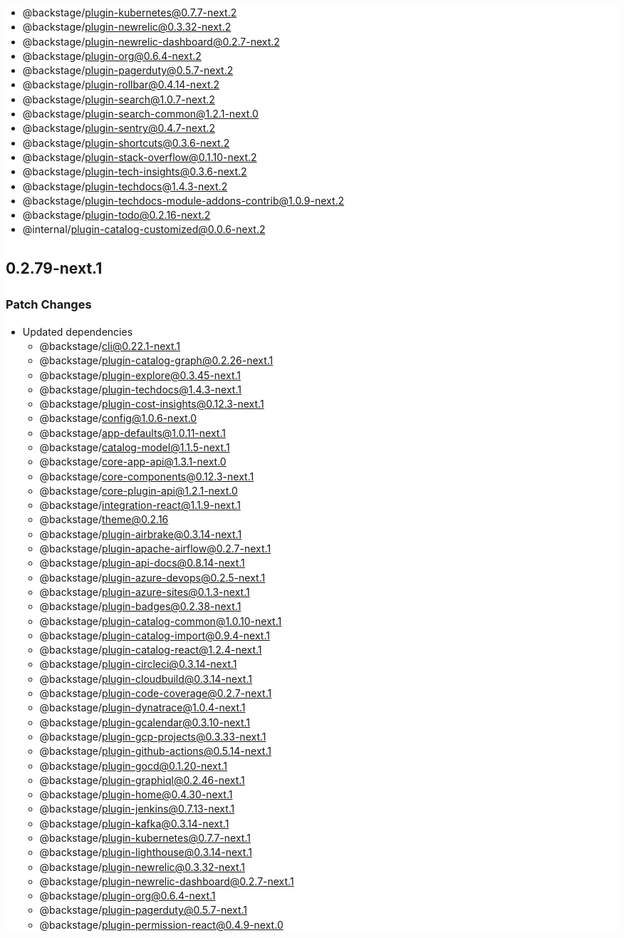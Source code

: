   - @backstage/plugin-kubernetes@0.7.7-next.2
  - @backstage/plugin-newrelic@0.3.32-next.2
  - @backstage/plugin-newrelic-dashboard@0.2.7-next.2
  - @backstage/plugin-org@0.6.4-next.2
  - @backstage/plugin-pagerduty@0.5.7-next.2
  - @backstage/plugin-rollbar@0.4.14-next.2
  - @backstage/plugin-search@1.0.7-next.2
  - @backstage/plugin-search-common@1.2.1-next.0
  - @backstage/plugin-sentry@0.4.7-next.2
  - @backstage/plugin-shortcuts@0.3.6-next.2
  - @backstage/plugin-stack-overflow@0.1.10-next.2
  - @backstage/plugin-tech-insights@0.3.6-next.2
  - @backstage/plugin-techdocs@1.4.3-next.2
  - @backstage/plugin-techdocs-module-addons-contrib@1.0.9-next.2
  - @backstage/plugin-todo@0.2.16-next.2
  - @internal/plugin-catalog-customized@0.0.6-next.2

## 0.2.79-next.1

### Patch Changes

- Updated dependencies
  - @backstage/cli@0.22.1-next.1
  - @backstage/plugin-catalog-graph@0.2.26-next.1
  - @backstage/plugin-explore@0.3.45-next.1
  - @backstage/plugin-techdocs@1.4.3-next.1
  - @backstage/plugin-cost-insights@0.12.3-next.1
  - @backstage/config@1.0.6-next.0
  - @backstage/app-defaults@1.0.11-next.1
  - @backstage/catalog-model@1.1.5-next.1
  - @backstage/core-app-api@1.3.1-next.0
  - @backstage/core-components@0.12.3-next.1
  - @backstage/core-plugin-api@1.2.1-next.0
  - @backstage/integration-react@1.1.9-next.1
  - @backstage/theme@0.2.16
  - @backstage/plugin-airbrake@0.3.14-next.1
  - @backstage/plugin-apache-airflow@0.2.7-next.1
  - @backstage/plugin-api-docs@0.8.14-next.1
  - @backstage/plugin-azure-devops@0.2.5-next.1
  - @backstage/plugin-azure-sites@0.1.3-next.1
  - @backstage/plugin-badges@0.2.38-next.1
  - @backstage/plugin-catalog-common@1.0.10-next.1
  - @backstage/plugin-catalog-import@0.9.4-next.1
  - @backstage/plugin-catalog-react@1.2.4-next.1
  - @backstage/plugin-circleci@0.3.14-next.1
  - @backstage/plugin-cloudbuild@0.3.14-next.1
  - @backstage/plugin-code-coverage@0.2.7-next.1
  - @backstage/plugin-dynatrace@1.0.4-next.1
  - @backstage/plugin-gcalendar@0.3.10-next.1
  - @backstage/plugin-gcp-projects@0.3.33-next.1
  - @backstage/plugin-github-actions@0.5.14-next.1
  - @backstage/plugin-gocd@0.1.20-next.1
  - @backstage/plugin-graphiql@0.2.46-next.1
  - @backstage/plugin-home@0.4.30-next.1
  - @backstage/plugin-jenkins@0.7.13-next.1
  - @backstage/plugin-kafka@0.3.14-next.1
  - @backstage/plugin-kubernetes@0.7.7-next.1
  - @backstage/plugin-lighthouse@0.3.14-next.1
  - @backstage/plugin-newrelic@0.3.32-next.1
  - @backstage/plugin-newrelic-dashboard@0.2.7-next.1
  - @backstage/plugin-org@0.6.4-next.1
  - @backstage/plugin-pagerduty@0.5.7-next.1
  - @backstage/plugin-permission-react@0.4.9-next.0